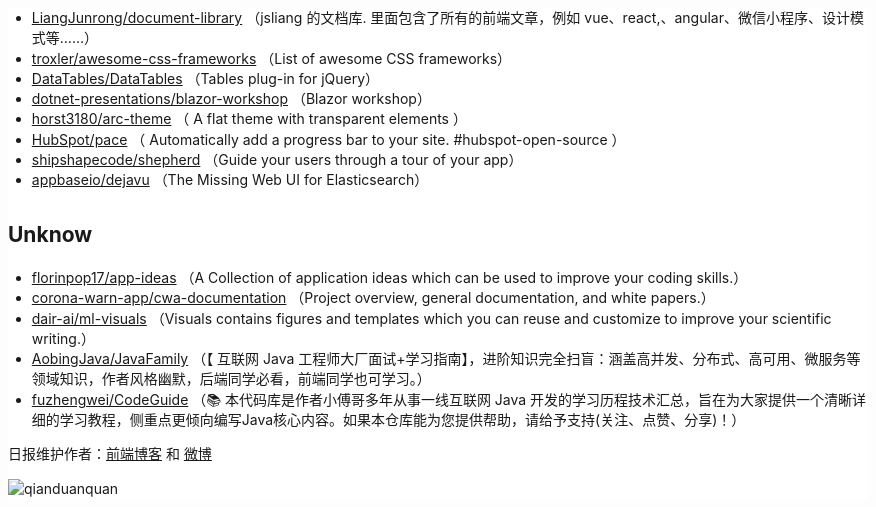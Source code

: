 * [LiangJunrong/document-library](https://github.com/LiangJunrong/document-library) （jsliang 的文档库. 里面包含了所有的前端文章，例如 vue、react,、angular、微信小程序、设计模式等……）
* [troxler/awesome-css-frameworks](https://github.com/troxler/awesome-css-frameworks) （List of awesome CSS frameworks）
* [DataTables/DataTables](https://github.com/DataTables/DataTables) （Tables plug-in for jQuery）
* [dotnet-presentations/blazor-workshop](https://github.com/dotnet-presentations/blazor-workshop) （Blazor workshop）
* [horst3180/arc-theme](https://github.com/horst3180/arc-theme) （
        A flat theme with transparent elements
      ）
* [HubSpot/pace](https://github.com/HubSpot/pace) （
        Automatically add a progress bar to your site. #hubspot-open-source
      ）
* [shipshapecode/shepherd](https://github.com/shipshapecode/shepherd) （Guide your users through a tour of your app）
* [appbaseio/dejavu](https://github.com/appbaseio/dejavu) （The Missing Web UI for Elasticsearch）

## Unknow

* [florinpop17/app-ideas](https://github.com/florinpop17/app-ideas) （A Collection of application ideas which can be used to improve your coding skills.）
* [corona-warn-app/cwa-documentation](https://github.com/corona-warn-app/cwa-documentation) （Project overview, general documentation, and white papers.）
* [dair-ai/ml-visuals](https://github.com/dair-ai/ml-visuals) （Visuals contains figures and templates which you can reuse and customize to improve your scientific writing.）
* [AobingJava/JavaFamily](https://github.com/AobingJava/JavaFamily) （【 互联网 Java 工程师大厂面试+学习指南】，进阶知识完全扫盲：涵盖高并发、分布式、高可用、微服务等领域知识，作者风格幽默，后端同学必看，前端同学也可学习。）
* [fuzhengwei/CodeGuide](https://github.com/fuzhengwei/CodeGuide) （&#x1f4da; 本代码库是作者小傅哥多年从事一线互联网 Java 开发的学习历程技术汇总，旨在为大家提供一个清晰详细的学习教程，侧重点更倾向编写Java核心内容。如果本仓库能为您提供帮助，请给予支持(关注、点赞、分享)！）


日报维护作者：[前端博客](http://caibaojian.com/) 和 [微博](http://caibaojian.com/go/weibo)

![qianduanquan](https://user-images.githubusercontent.com/3055447/38468989-651132ac-3b80-11e8-8e6b-15122322a9d7.png)
